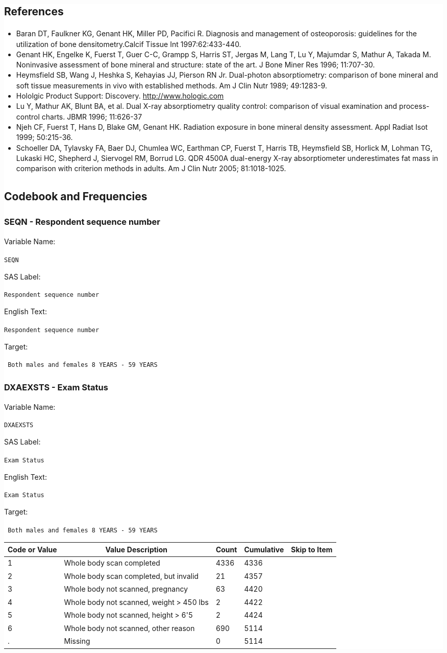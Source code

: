 ## References

  * Baran DT, Faulkner KG, Genant HK, Miller PD, Pacifici  R. Diagnosis and management of osteoporosis: guidelines for the utilization of bone densitometry.Calcif Tissue Int 1997:62:433-440.
  * Genant HK, Engelke K, Fuerst T, Guer C-C, Grampp S, Harris ST, Jergas M, Lang T, Lu Y, Majumdar S, Mathur A, Takada M. Noninvasive assessment of bone mineral and structure: state of the art. J Bone Miner Res 1996; 11:707-30.
  * Heymsfield SB, Wang J, Heshka S, Kehayias JJ, Pierson RN Jr. Dual-photon absorptiometry: comparison of bone mineral and soft tissue measurements in vivo with established methods. Am J Clin Nutr 1989; 49:1283-9.
  * Hololgic Product Support: Discovery. <http://www.hologic.com>
  * Lu Y, Mathur AK, Blunt BA, et al. Dual X-ray absorptiometry quality control: comparison of visual examination and process-control charts. JBMR 1996; 11:626-37
  * Njeh CF, Fuerst T, Hans D, Blake GM, Genant HK. Radiation exposure in bone mineral density assessment. Appl Radiat Isot 1999; 50:215-36.
  * Schoeller DA, Tylavsky FA, Baer DJ, Chumlea WC, Earthman CP, Fuerst T, Harris TB, Heymsfield SB, Horlick M, Lohman TG, Lukaski HC, Shepherd J, Siervogel RM, Borrud LG. QDR 4500A dual-energy X-ray absorptiometer underestimates fat mass in comparison with criterion methods in adults. Am J Clin Nutr 2005; 81:1018-1025.

## Codebook and Frequencies

### SEQN - Respondent sequence number

Variable Name:

    SEQN
SAS Label:

    Respondent sequence number
English Text:

    Respondent sequence number
Target:

     Both males and females 8 YEARS - 59 YEARS

### DXAEXSTS - Exam Status

Variable Name:

    DXAEXSTS
SAS Label:

    Exam Status
English Text:

    Exam Status
Target:

     Both males and females 8 YEARS - 59 YEARS
Code or Value | Value Description | Count | Cumulative | Skip to Item  
---|---|---|---|---  
1 | Whole body scan completed | 4336 | 4336 |   
2 | Whole body scan completed, but invalid | 21 | 4357 |   
3 | Whole body not scanned, pregnancy | 63 | 4420 |   
4 | Whole body not scanned, weight > 450 lbs | 2 | 4422 |   
5 | Whole body not scanned, height > 6'5 | 2 | 4424 |   
6 | Whole body not scanned, other reason | 690 | 5114 |   
. | Missing | 0 | 5114 |   
  